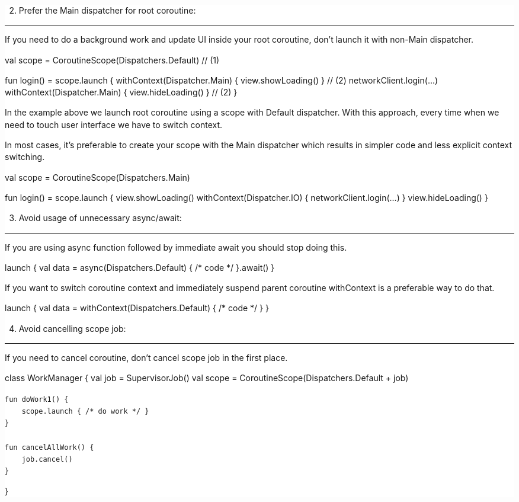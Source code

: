 2) Prefer the Main dispatcher for root coroutine:
-------------------------------------------------

If you need to do a background work and update UI inside your root coroutine, don’t launch it with non-Main dispatcher.

val scope = CoroutineScope(Dispatchers.Default)          // (1)

fun login() = scope.launch {
    withContext(Dispatcher.Main) { view.showLoading() }  // (2)
    networkClient.login(...)
    withContext(Dispatcher.Main) { view.hideLoading() }  // (2)
}

In the example above we launch root coroutine using a scope with Default dispatcher. With this approach, every time when we need to touch user interface we have to switch context.

In most cases, it’s preferable to create your scope with the Main dispatcher which results in simpler code and less explicit context switching.

val scope = CoroutineScope(Dispatchers.Main)

fun login() = scope.launch {
    view.showLoading()
    withContext(Dispatcher.IO) { networkClient.login(...) }
    view.hideLoading()
}

3) Avoid usage of unnecessary async/await:
------------------------------------------

If you are using async function followed by immediate await you should stop doing this.

launch {
    val data = async(Dispatchers.Default) { /* code */ }.await()
}

If you want to switch coroutine context and immediately suspend parent coroutine withContext is a preferable way to do that.

launch {
    val data = withContext(Dispatchers.Default) { /* code */ }
}

4) Avoid cancelling scope job:
------------------------------

If you need to cancel coroutine, don’t cancel scope job in the first place.

class WorkManager {
    val job = SupervisorJob()
    val scope = CoroutineScope(Dispatchers.Default + job)

    fun doWork1() {
        scope.launch { /* do work */ }
    }

    fun cancelAllWork() {
        job.cancel()
    }
}

